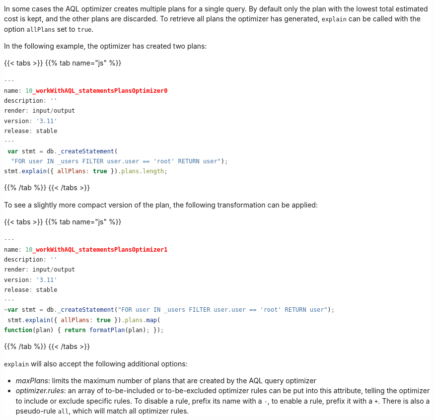 


In some cases the AQL optimizer creates multiple plans for a single query. By default
only the plan with the lowest total estimated cost is kept, and the other plans are
discarded. To retrieve all plans the optimizer has generated, `explain` can be called
with the option `allPlans` set to `true`.

In the following example, the optimizer has created two plans:


 {{< tabs >}}
{{% tab name="js" %}}
```js
---
name: 10_workWithAQL_statementsPlansOptimizer0
description: ''
render: input/output
version: '3.11'
release: stable
---
 var stmt = db._createStatement(
  "FOR user IN _users FILTER user.user == 'root' RETURN user");
stmt.explain({ allPlans: true }).plans.length;
```
{{% /tab %}}
{{< /tabs >}}
 



To see a slightly more compact version of the plan, the following
transformation can be applied:


 {{< tabs >}}
{{% tab name="js" %}}
```js
---
name: 10_workWithAQL_statementsPlansOptimizer1
description: ''
render: input/output
version: '3.11'
release: stable
---
~var stmt = db._createStatement("FOR user IN _users FILTER user.user == 'root' RETURN user");
 stmt.explain({ allPlans: true }).plans.map(
function(plan) { return formatPlan(plan); });
```
{{% /tab %}}
{{< /tabs >}}
 



`explain` will also accept the following additional options:
- *maxPlans*: limits the maximum number of plans that are created by the AQL query optimizer
- *optimizer.rules*: an array of to-be-included or to-be-excluded optimizer rules
  can be put into this attribute, telling the optimizer to include or exclude
  specific rules. To disable a rule, prefix its name with a `-`, to enable a rule, prefix it
  with a `+`. There is also a pseudo-rule `all`, which will match all optimizer rules.
